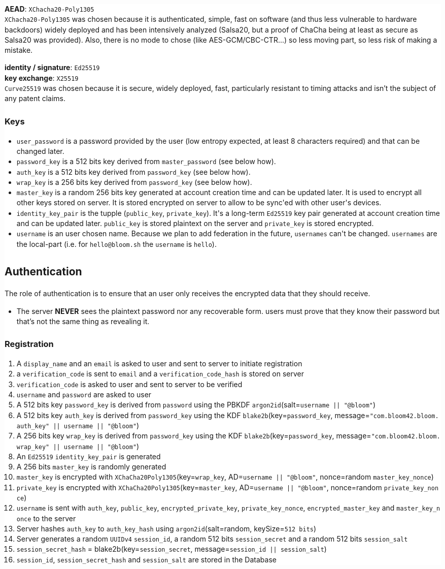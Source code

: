 
**AEAD**: `XChacha20-Poly1305` <br />
`XChacha20-Poly1305` was chosen because it is authenticated, simple, fast on software (and thus less vulnerable to hardware backdoors) widely deployed and has been intensively analyzed (Salsa20, but a proof of ChaCha being at least as secure as Salsa20 was provided). Also, there is no mode to chose (like AES-GCM/CBC-CTR...) so less moving part, so less risk of making a mistake.


**identity / signature**: `Ed25519` <br />
**key exchange**: `X25519` <br />
`Curve25519` was chosen because it is secure, widely deployed, fast, particularly resistant to timing attacks and isn’t the subject of any patent claims.

### Keys

* `user_password` is a password provided by the user (low entropy expected, at least 8 characters required) and that can be changed later.
* `password_key` is a 512 bits key derived from `master_password` (see below how).
* `auth_key` is a 512 bits key derived from `password_key` (see below how).
* `wrap_key` is a 256 bits key derived from `password_key` (see below how).
* `master_key` is a random 256 bits key generated at account creation time and can be updated later. It is used to encrypt all other keys stored on server. It is stored encrypted on server to allow to be sync'ed with other user's devices.
* `identity_key_pair` is the tupple (`public_key`, `private_key`). It's a long-term `Ed25519` key pair
  generated at account creation time and can be updated later. `public_key` is stored plaintext on the server and `private_key` is stored encrypted.
* `username` is an user chosen name. Because we plan to add federation in the future, `usernames` can't be changed. `usernames` are the local-part (i.e. for `hello@bloom.sh` the `username` is `hello`).



## Authentication

The role of authentication is to ensure that an user only receives the encrypted data that they should receive.

* The server **NEVER** sees the plaintext password nor any recoverable form. users must prove that they know their password but that’s not the same thing as revealing it.

### Registration

1. A `display_name` and an `email` is asked to user and sent to server to initiate registration
2. a `verification_code` is sent to `email` and a `verification_code_hash` is stored on server
3. `verification_code` is asked to user and sent to server to be verified
4. `username` and `password` are asked to user
5. A 512 bits key `password_key` is derived from `password` using the PBKDF `argon2id`(salt=`username || "@bloom"`)
6. A 512 bits key `auth_key` is derived from `password_key` using the KDF `blake2b`(key=`password_key`, message=`"com.bloom42.bloom.auth_key" || username || "@bloom"`)
7. A 256 bits key `wrap_key` is derived from `password_key` using the KDF `blake2b`(key=`password_key`, message=`"com.bloom42.bloom.wrap_key" || username || "@bloom"`)
8. An `Ed25519` `identity_key_pair` is generated
9. A 256 bits `master_key` is randomly generated
10. `master_key` is encrypted with `XChaCha20Poly1305`(key=`wrap_key`, AD=`username || "@bloom"`, nonce=random `master_key_nonce`)
11. `private_key` is encrypted with `XChaCha20Poly1305`(key=`master_key`, AD=`username || "@bloom"`, nonce=random `private_key_nonce`)
12. `username` is sent with `auth_key`, `public_key`, `encrypted_private_key`, `private_key_nonce`, `encrypted_master_key` and `master_key_nonce` to the server
13. Server hashes `auth_key` to `auth_key_hash` using `argon2id`(salt=random, keySize=`512 bits`)
14. Server generates a random `UUIDv4` `session_id`, a random 512 bits `session_secret` and a random 512 bits `session_salt`
15. `session_secret_hash` = blake2b(key=`session_secret`, message=`session_id || session_salt`)
16. `session_id`, `session_secret_hash` and `session_salt` are stored in the Database